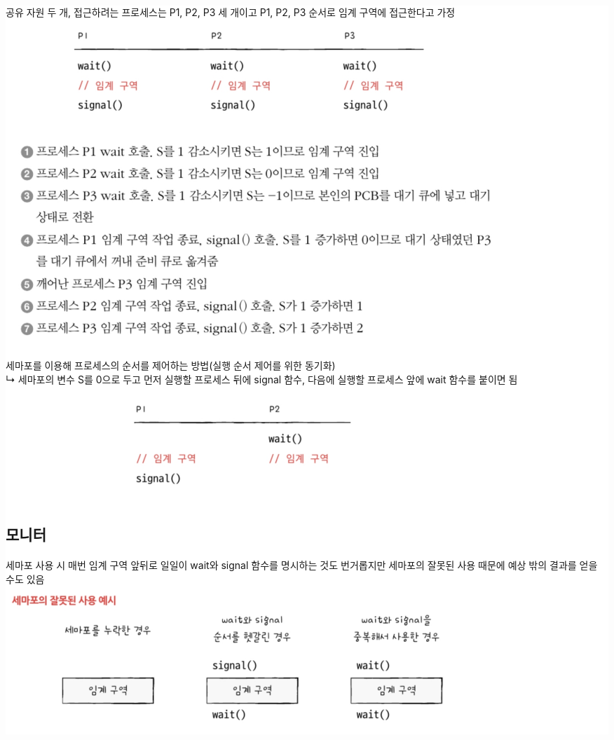 
공유 자원 두 개, 접근하려는 프로세스는 P1, P2, P3 세 개이고 P1, P2, P3 순서로 임계 구역에 접근한다고 가정\
![alt text](image-21.png)

세마포를 이용해 프로세스의 순서를 제어하는 방법(실행 순서 제어를 위한 동기화)\
↳ 세마포의 변수 S를 0으로 두고 먼저 실행할 프로세스 뒤에 signal 함수, 다음에 실행할 프로세스 앞에 wait 함수를 붙이면 됨\
![alt text](image-22.png)

## 모니터
세마포 사용 시 매번 임계 구역 앞뒤로 일일이 wait와 signal 함수를 명시하는 것도 번거롭지만 세마포의 잘못된 사용 때문에 예상 밖의 결과를 얻을 수도 있음\
![alt text](image-23.png)
